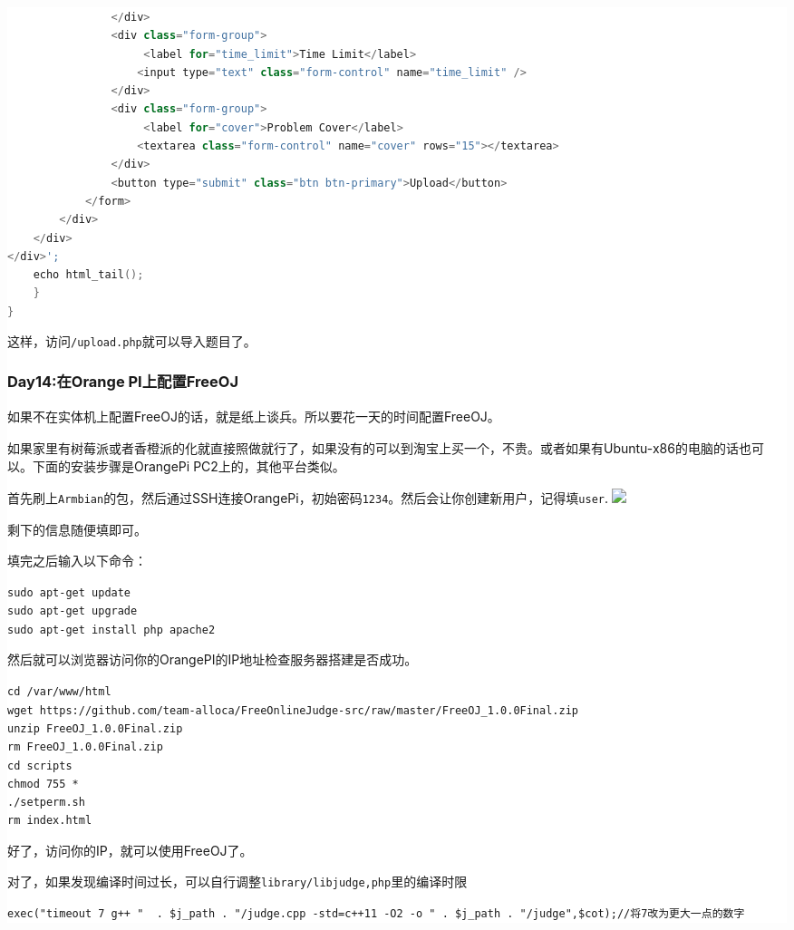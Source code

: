 ```cpp
				</div>
				<div class="form-group">
					 <label for="time_limit">Time Limit</label>
					<input type="text" class="form-control" name="time_limit" />
				</div>
				<div class="form-group">
					 <label for="cover">Problem Cover</label>
					<textarea class="form-control" name="cover" rows="15"></textarea>
				</div>
				<button type="submit" class="btn btn-primary">Upload</button>
			</form>
		</div>
	</div>
</div>';
    echo html_tail();
    }
}
```

这样，访问`/upload.php`就可以导入题目了。

### Day14:在Orange PI上配置FreeOJ
如果不在实体机上配置FreeOJ的话，就是纸上谈兵。所以要花一天的时间配置FreeOJ。

如果家里有树莓派或者香橙派的化就直接照做就行了，如果没有的可以到淘宝上买一个，不贵。或者如果有Ubuntu-x86的电脑的话也可以。下面的安装步骤是OrangePi PC2上的，其他平台类似。

首先刷上`Armbian`的包，然后通过SSH连接OrangePi，初始密码`1234`。然后会让你创建新用户，记得填`user`.
![](https://i.loli.net/2019/03/17/5c8db1c4261c1.png)

剩下的信息随便填即可。

填完之后输入以下命令：
```
sudo apt-get update
sudo apt-get upgrade
sudo apt-get install php apache2
```
然后就可以浏览器访问你的OrangePI的IP地址检查服务器搭建是否成功。

```
cd /var/www/html
wget https://github.com/team-alloca/FreeOnlineJudge-src/raw/master/FreeOJ_1.0.0Final.zip
unzip FreeOJ_1.0.0Final.zip
rm FreeOJ_1.0.0Final.zip
cd scripts
chmod 755 *
./setperm.sh
rm index.html
```

好了，访问你的IP，就可以使用FreeOJ了。

对了，如果发现编译时间过长，可以自行调整`library/libjudge,php`里的编译时限
```
exec("timeout 7 g++ "  . $j_path . "/judge.cpp -std=c++11 -O2 -o " . $j_path . "/judge",$cot);//将7改为更大一点的数字
```
